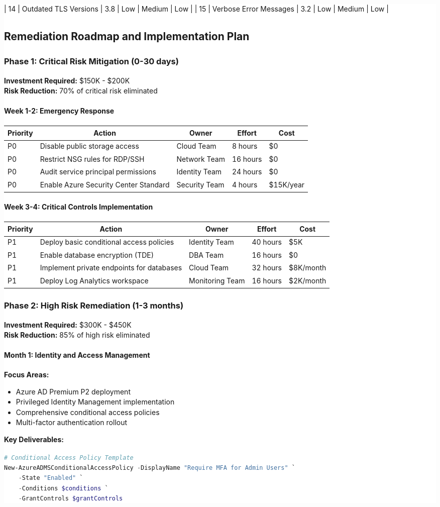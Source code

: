 | 14 | Outdated TLS Versions | 3.8 | Low | Medium | Low |
| 15 | Verbose Error Messages | 3.2 | Low | Medium | Low |

## Remediation Roadmap and Implementation Plan

### Phase 1: Critical Risk Mitigation (0-30 days)
**Investment Required:** $150K - $200K  
**Risk Reduction:** 70% of critical risk eliminated

#### Week 1-2: Emergency Response
| Priority | Action | Owner | Effort | Cost |
|----------|--------|-------|--------|------|
| P0 | Disable public storage access | Cloud Team | 8 hours | $0 |
| P0 | Restrict NSG rules for RDP/SSH | Network Team | 16 hours | $0 |
| P0 | Audit service principal permissions | Identity Team | 24 hours | $0 |
| P0 | Enable Azure Security Center Standard | Security Team | 4 hours | $15K/year |

#### Week 3-4: Critical Controls Implementation
| Priority | Action | Owner | Effort | Cost |
|----------|--------|-------|--------|------|
| P1 | Deploy basic conditional access policies | Identity Team | 40 hours | $5K |
| P1 | Enable database encryption (TDE) | DBA Team | 16 hours | $0 |
| P1 | Implement private endpoints for databases | Cloud Team | 32 hours | $8K/month |
| P1 | Deploy Log Analytics workspace | Monitoring Team | 16 hours | $2K/month |

### Phase 2: High Risk Remediation (1-3 months)
**Investment Required:** $300K - $450K  
**Risk Reduction:** 85% of high risk eliminated

#### Month 1: Identity and Access Management
**Focus Areas:**
- Azure AD Premium P2 deployment
- Privileged Identity Management implementation
- Comprehensive conditional access policies
- Multi-factor authentication rollout

**Key Deliverables:**
```powershell
# Conditional Access Policy Template
New-AzureADMSConditionalAccessPolicy -DisplayName "Require MFA for Admin Users" `
    -State "Enabled" `
    -Conditions $conditions `
    -GrantControls $grantControls
```
